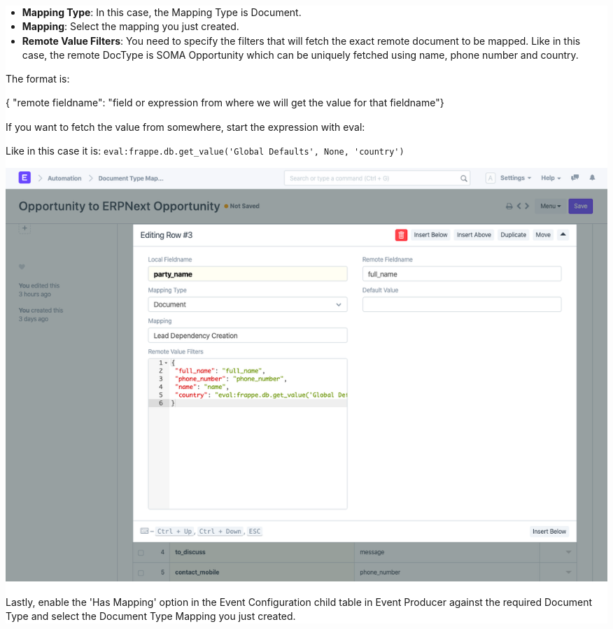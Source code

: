 
* **Mapping Type**: In this case, the Mapping Type is Document.
* **Mapping**: Select the mapping you just created.
* **Remote Value Filters**: You need to specify the filters that will fetch the exact remote document to be mapped. Like in this case, the remote DocType is SOMA Opportunity which can be uniquely fetched using name, phone number and country.


The format is:


{ "remote fieldname": "field or expression from where we will get the value for that fieldname"}


If you want to fetch the value from somewhere, start the expression with eval:


Like in this case it is: `eval:frappe.db.get_value('Global Defaults', None, 'country')`


![Document Mapping Type](/files/document_mapping_type.png)


Lastly, enable the 'Has Mapping' option in the Event Configuration child table in Event Producer against the required Document Type and select the Document Type Mapping you just created.

